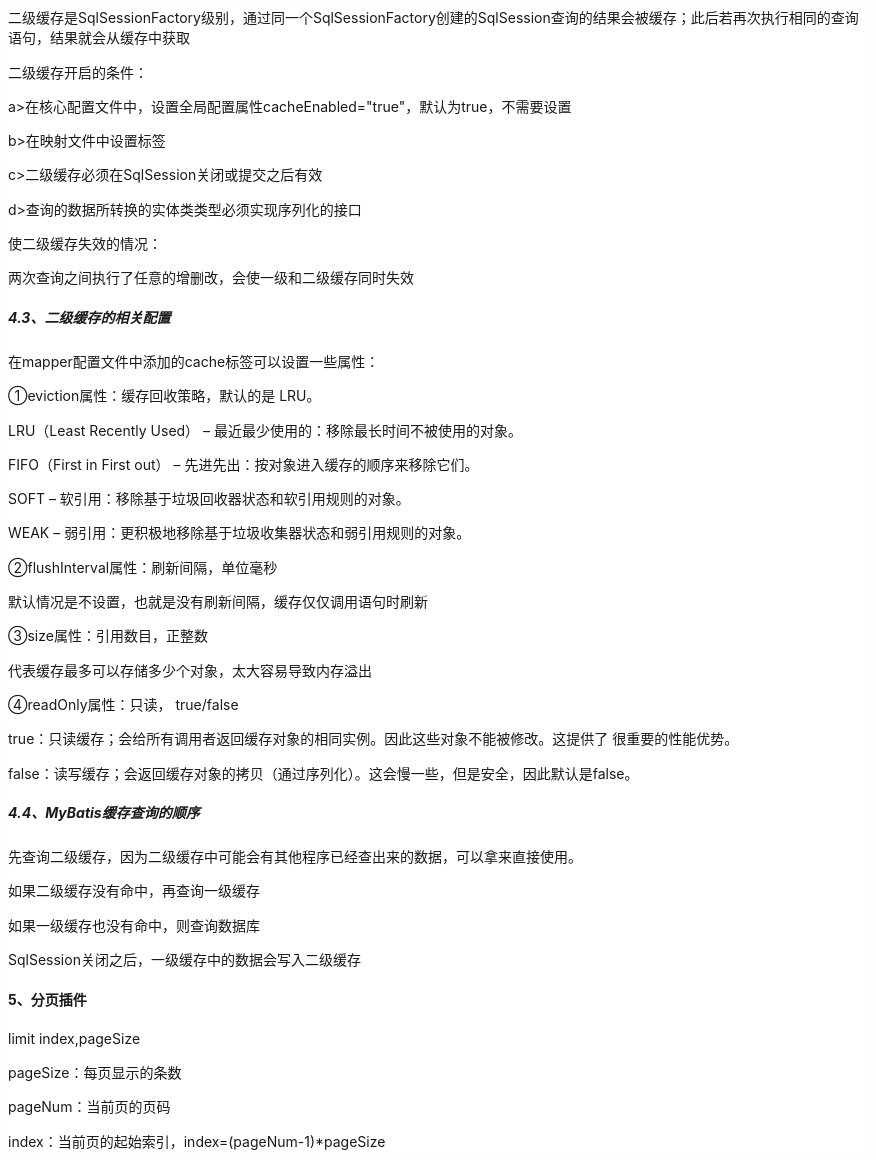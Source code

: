二级缓存是SqlSessionFactory级别，通过同一个SqlSessionFactory创建的SqlSession查询的结果会被缓存；此后若再次执行相同的查询语句，结果就会从缓存中获取

二级缓存开启的条件：

a>在核心配置文件中，设置全局配置属性cacheEnabled="true"，默认为true，不需要设置

b>在映射文件中设置标签<cache/>

c>二级缓存必须在SqlSession关闭或提交之后有效

d>查询的数据所转换的实体类类型必须实现序列化的接口

使二级缓存失效的情况：

两次查询之间执行了任意的增删改，会使一级和二级缓存同时失效

##### 4.3、二级缓存的相关配置

在mapper配置文件中添加的cache标签可以设置一些属性：

①eviction属性：缓存回收策略，默认的是 LRU。

LRU（Least Recently Used） – 最近最少使用的：移除最长时间不被使用的对象。

FIFO（First in First out） – 先进先出：按对象进入缓存的顺序来移除它们。

SOFT – 软引用：移除基于垃圾回收器状态和软引用规则的对象。

WEAK – 弱引用：更积极地移除基于垃圾收集器状态和弱引用规则的对象。

②flushInterval属性：刷新间隔，单位毫秒

默认情况是不设置，也就是没有刷新间隔，缓存仅仅调用语句时刷新

③size属性：引用数目，正整数

代表缓存最多可以存储多少个对象，太大容易导致内存溢出

④readOnly属性：只读， true/false

true：只读缓存；会给所有调用者返回缓存对象的相同实例。因此这些对象不能被修改。这提供了 很重要的性能优势。

false：读写缓存；会返回缓存对象的拷贝（通过序列化）。这会慢一些，但是安全，因此默认是false。

##### 4.4、MyBatis缓存查询的顺序

先查询二级缓存，因为二级缓存中可能会有其他程序已经查出来的数据，可以拿来直接使用。

如果二级缓存没有命中，再查询一级缓存

如果一级缓存也没有命中，则查询数据库

SqlSession关闭之后，一级缓存中的数据会写入二级缓存

#### 5、分页插件

limit index,pageSize

pageSize：每页显示的条数

pageNum：当前页的页码

index：当前页的起始索引，index=(pageNum-1)*pageSize
